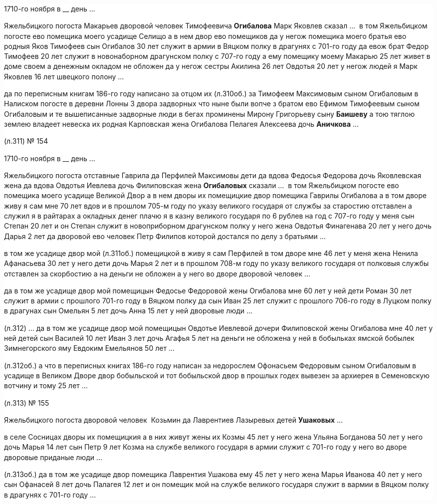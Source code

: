 1710-го ноября в \_\_ день …

Яжельбицкого погоста Макарьев дворовой человек Тимофеевича **Огибалова** Марк Яковлев сказал …  в том Яжельбицком погосте ево помещика моего усадище Селищо а в нем двор ево помещиков да у негож помещика моего братья ево родныя Яков Тимофеев сын Огибалов 30 лет служит в армии в Вяцком полку в драгунях с 701-го году да евож брат Федор Тимофеев 20 лет служит в новонаборном драгунском полку с 707-го году а ему помещику моему Макарью 25 лет живет в доме своем а денежным окладом не обложен да у негож сестры Акилина 26 лет Овдотья 20 лет у негож людей я Марк Яковлев 16 лет швецкого полону …

да по переписным книгам 186-го году написано за отцом их (л.310об.) за Тимофеем Максимовым сыном Огибаловым в Налиском погосте в деревни Лонны 3 двора задворных что ныне были вопче з братом ево Ефимом Тимофеевым сыном Огибаловым и те вышеписанные задворные люди в бегах проминены Мирону Григорьеву сыну **Баишеву** а тою тяглою землею владеет невеска их родная Карповская жена Огибалова Пелагея Алексеева дочь **Аничкова** …

(л.311) № 154

1710-го ноября в \_\_ день …

Яжельбицкого погоста отставные Гаврила да Перфилей Максимовы дети да вдова Федосья Федорова дочь Яковлевская жена да вдова Овдотья Иевлева дочь Филиповская жена **Огибаловых** сказали …  в том Яжельбицком погосте ево помещика моего усадище Великой Двор а в нем дворы их помещицкие двор помещика Гаврилы Огибалова а в том дворе живу я сам мне 70 лет вдов и в прошлом 705-м году по указу великого государя от службы за старостию отставлен а служил я в райтарах а окладных денег плачю я в казну великого государя по 6 рублев на год с 707-го году у меня сын Степан 20 лет и он Степан служит в новоприборном драгунском полку у него жена Овдотья Финагенава 20 лет у него дочь Дарья 2 лет да дворовой ево человек Петр Филипов которой достался по делу з братьями …

в том же усадище двор мой (л.311об.) помещицкой в живу я сам Перфилей в том дворе мне 46 лет у меня жена Ненила Афанасьева 30 лет у него дети дочь Марья 2 лет и в прошлом 708-м году по указу великого государя от полковыя службы отставлен за скорбостию а на деньги не обложен а у него во дворе дворовой человек …

да в том же усадище двор мой помещицын Федосье Федоровой жены Огибалова мне 60 лет у ней дети Роман 30 лет служит в армии с прошлого 701-го году в Вяцком полку да сын Иван 25 лет служит с прошлого 706-го году в Луцком полку в драгунах сын Омельян 5 лет дочь Анна 15 лет у ней дворовые люди …

(л.312) … да в том же усадище двор мой помещицын Овдотье Иевлевой дочери Филиповской жены Огибалова мне 40 лет у ней детей сын Василей 10 лет Иван 3 лет дочь Агафья 5 лет на деньги не обложена у ней в бобыльках ямской бобылек Зимнегорского яму Евдоким Емельянов 50 лет …

(л.312об.) а что в переписных книгах 186-го году написан за недорослем Офонасьем Федоровым сыном Огибаловым в усадище в Великом Дворе двор бобыльской и тот бобыльской двор в прошлых годех вывезен за архиерея в Семеновскую вотчину и тому 25 лет …

(л.313) № 155

Яжельбицкого погоста дворовой человек  Козьмин да Лаврентиев Лазыревых детей **Ушаковых** …

в селе Сосницах дворы их помещицкия а в них живут жены их Козмы 45 лет у него жена Ульяна Богданова 50 лет у него дочь Марья 14 лет сын Петр 9 лет Козма на службе великого государя в армии служит с 701-го году у него во дворе дворовые приданые люди …

(л.313об.) да в том же усадище двор помещика Лаврентия Ушакова ему 45 лет у него жена Марья Иванова 40 лет у него сын Офанасей 8 лет дочь Палагея 12 лет и он помещик мой на службе великого государя служит в вармии в Вяцком полку в драгунях с 701-го году …
